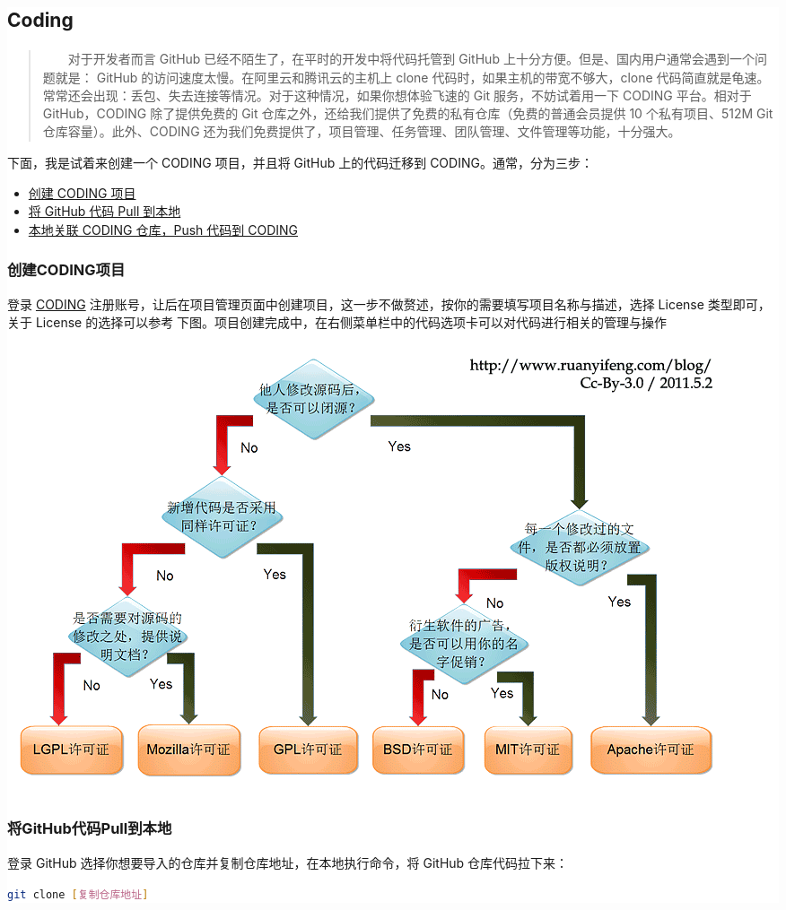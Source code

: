 
## Coding


>　　对于开发者而言 GitHub 已经不陌生了，在平时的开发中将代码托管到 GitHub 上十分方便。但是、国内用户通常会遇到一个问题就是： GitHub 的访问速度太慢。在阿里云和腾讯云的主机上 clone 代码时，如果主机的带宽不够大，clone 代码简直就是龟速。常常还会出现：丢包、失去连接等情况。对于这种情况，如果你想体验飞速的 Git 服务，不妨试着用一下 CODING 平台。相对于GitHub，CODING 除了提供免费的 Git 仓库之外，还给我们提供了免费的私有仓库（免费的普通会员提供 10 个私有项目、512M Git 仓库容量）。此外、CODING 还为我们免费提供了，项目管理、任务管理、团队管理、文件管理等功能，十分强大。

下面，我是试着来创建一个 CODING 项目，并且将 GitHub 上的代码迁移到 CODING。通常，分为三步：
* [创建 CODING 项目](#创建CODING项目)
* [将 GitHub 代码 Pull 到本地](#将GitHub代码Pull到本地)
* [本地关联 CODING 仓库，Push 代码到 CODING](#本地关联CODING仓库,Push代码到CODING)


### 创建CODING项目

登录 [CODING](https://coding.net/) 注册账号，让后在项目管理页面中创建项目，这一步不做赘述，按你的需要填写项目名称与描述，选择 License 类型即可，关于 License 的选择可以参考
下图。项目创建完成中，在右侧菜单栏中的代码选项卡可以对代码进行相关的管理与操作

![](image/08-00010.png)

### 将GitHub代码Pull到本地

登录 GitHub 选择你想要导入的仓库并复制仓库地址，在本地执行命令，将 GitHub 仓库代码拉下来：

```bash
git clone [复制仓库地址]
```
